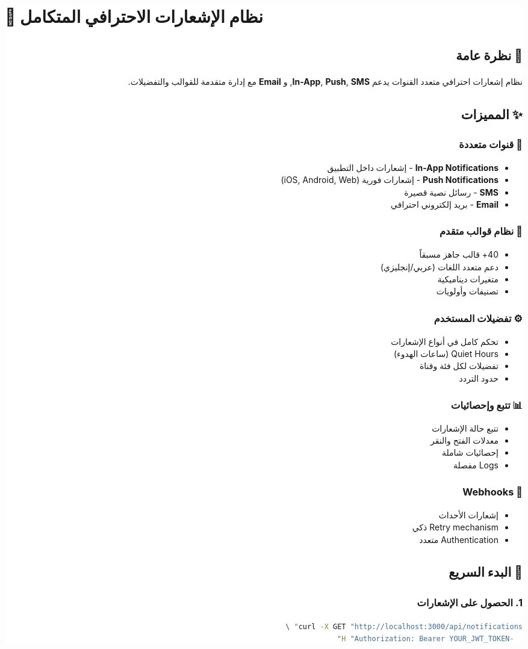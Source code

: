 # 🔔 نظام الإشعارات الاحترافي المتكامل

<div dir="rtl">

## 🎯 نظرة عامة

نظام إشعارات احترافي متعدد القنوات يدعم **In-App**, **Push**, **SMS**, و **Email** مع إدارة متقدمة للقوالب والتفضيلات.

## ✨ المميزات

### 📱 قنوات متعددة
- **In-App Notifications** - إشعارات داخل التطبيق
- **Push Notifications** - إشعارات فورية (iOS, Android, Web)
- **SMS** - رسائل نصية قصيرة
- **Email** - بريد إلكتروني احترافي

### 🎨 نظام قوالب متقدم
- 40+ قالب جاهز مسبقاً
- دعم متعدد اللغات (عربي/إنجليزي)
- متغيرات ديناميكية
- تصنيفات وأولويات

### ⚙️ تفضيلات المستخدم
- تحكم كامل في أنواع الإشعارات
- Quiet Hours (ساعات الهدوء)
- تفضيلات لكل فئة وقناة
- حدود التردد

### 📊 تتبع وإحصائيات
- تتبع حالة الإشعارات
- معدلات الفتح والنقر
- إحصائيات شاملة
- Logs مفصلة

### 🔗 Webhooks
- إشعارات الأحداث
- Retry mechanism ذكي
- Authentication متعدد

## 🚀 البدء السريع

### 1. الحصول على الإشعارات
```bash
curl -X GET "http://localhost:3000/api/notifications" \
  -H "Authorization: Bearer YOUR_JWT_TOKEN"
```
